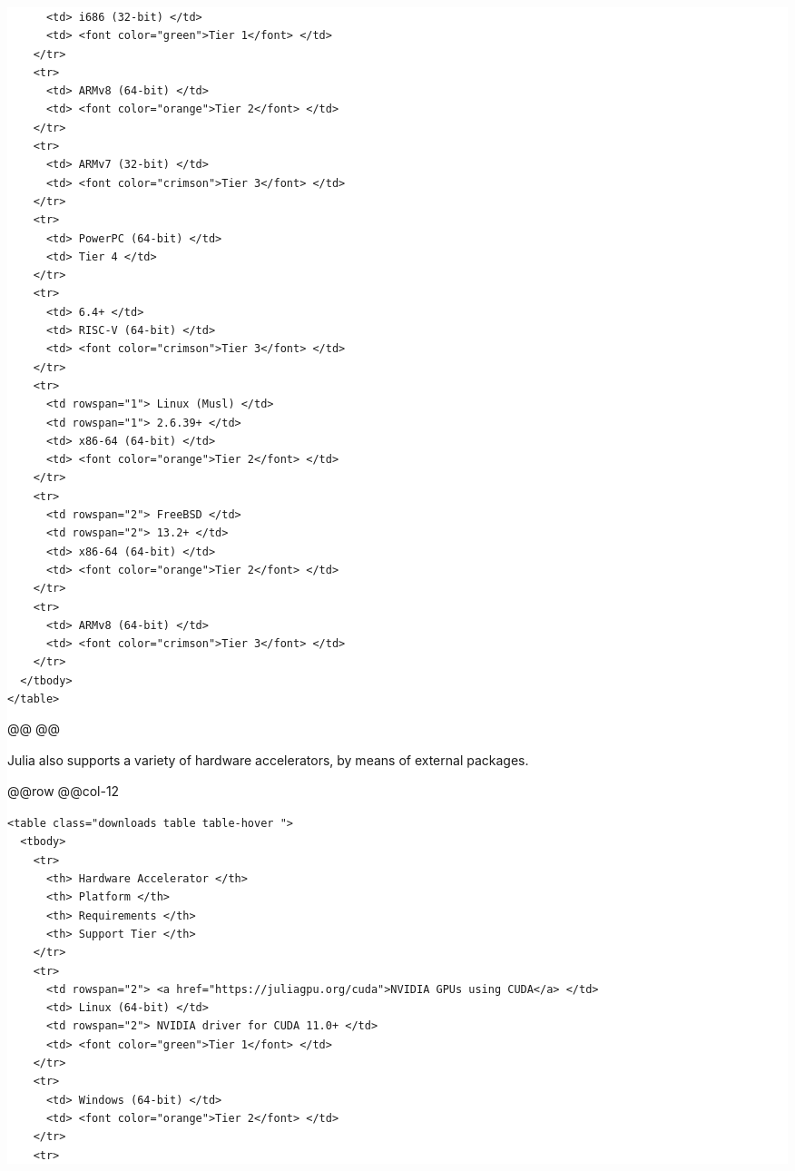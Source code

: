 ~~~
      <td> i686 (32-bit) </td>
      <td> <font color="green">Tier 1</font> </td>
    </tr>
    <tr>
      <td> ARMv8 (64-bit) </td>
      <td> <font color="orange">Tier 2</font> </td>
    </tr>
    <tr>
      <td> ARMv7 (32-bit) </td>
      <td> <font color="crimson">Tier 3</font> </td>
    </tr>
    <tr>
      <td> PowerPC (64-bit) </td>
      <td> Tier 4 </td>
    </tr>
    <tr>
      <td> 6.4+ </td>
      <td> RISC-V (64-bit) </td>
      <td> <font color="crimson">Tier 3</font> </td>
    </tr>
    <tr>
      <td rowspan="1"> Linux (Musl) </td>
      <td rowspan="1"> 2.6.39+ </td>
      <td> x86-64 (64-bit) </td>
      <td> <font color="orange">Tier 2</font> </td>
    </tr>
    <tr>
      <td rowspan="2"> FreeBSD </td>
      <td rowspan="2"> 13.2+ </td>
      <td> x86-64 (64-bit) </td>
      <td> <font color="orange">Tier 2</font> </td>
    </tr>
    <tr>
      <td> ARMv8 (64-bit) </td>
      <td> <font color="crimson">Tier 3</font> </td>
    </tr>
  </tbody>
</table>
~~~
@@ @@

Julia also supports a variety of hardware accelerators, by means of external packages.

@@row @@col-12
~~~
<table class="downloads table table-hover ">
  <tbody>
    <tr>
      <th> Hardware Accelerator </th>
      <th> Platform </th>
      <th> Requirements </th>
      <th> Support Tier </th>
    </tr>
    <tr>
      <td rowspan="2"> <a href="https://juliagpu.org/cuda">NVIDIA GPUs using CUDA</a> </td>
      <td> Linux (64-bit) </td>
      <td rowspan="2"> NVIDIA driver for CUDA 11.0+ </td>
      <td> <font color="green">Tier 1</font> </td>
    </tr>
    <tr>
      <td> Windows (64-bit) </td>
      <td> <font color="orange">Tier 2</font> </td>
    </tr>
    <tr>
~~~